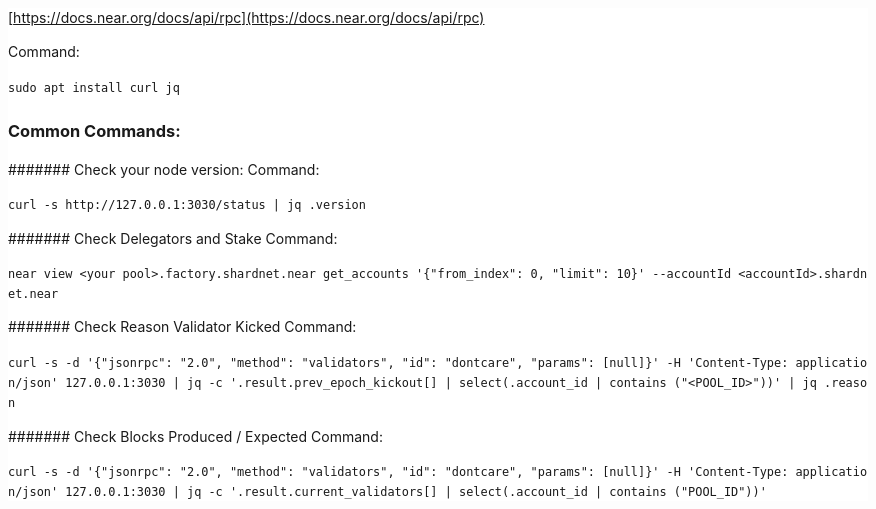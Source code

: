 [https://docs.near.org/docs/api/rpc](https://docs.near.org/docs/api/rpc)

Command:

`sudo apt install curl jq`

### **Common Commands:**

####### Check your node version: Command:

`curl -s http://127.0.0.1:3030/status | jq .version`

####### Check Delegators and Stake Command:

`near view <your pool>.factory.shardnet.near get_accounts '{"from_index": 0, "limit": 10}' --accountId <accountId>.shardnet.near`

####### Check Reason Validator Kicked Command:

`curl -s -d '{"jsonrpc": "2.0", "method": "validators", "id": "dontcare", "params": [null]}' -H 'Content-Type: application/json' 127.0.0.1:3030 | jq -c '.result.prev_epoch_kickout[] | select(.account_id | contains ("<POOL_ID>"))' | jq .reason`

####### Check Blocks Produced / Expected Command:

`curl -s -d '{"jsonrpc": "2.0", "method": "validators", "id": "dontcare", "params": [null]}' -H 'Content-Type: application/json' 127.0.0.1:3030 | jq -c '.result.current_validators[] | select(.account_id | contains ("POOL_ID"))'`

